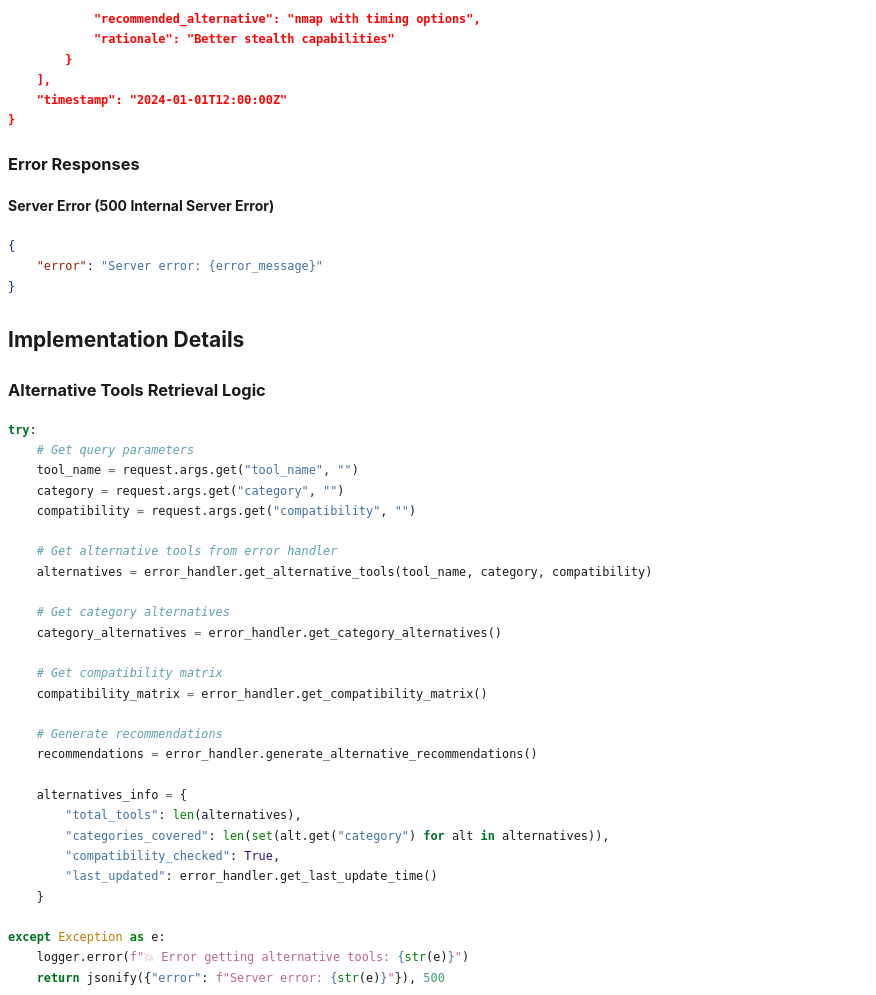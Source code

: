 ```json
            "recommended_alternative": "nmap with timing options",
            "rationale": "Better stealth capabilities"
        }
    ],
    "timestamp": "2024-01-01T12:00:00Z"
}
```

### Error Responses

#### Server Error (500 Internal Server Error)
```json
{
    "error": "Server error: {error_message}"
}
```

## Implementation Details

### Alternative Tools Retrieval Logic
```python
try:
    # Get query parameters
    tool_name = request.args.get("tool_name", "")
    category = request.args.get("category", "")
    compatibility = request.args.get("compatibility", "")
    
    # Get alternative tools from error handler
    alternatives = error_handler.get_alternative_tools(tool_name, category, compatibility)
    
    # Get category alternatives
    category_alternatives = error_handler.get_category_alternatives()
    
    # Get compatibility matrix
    compatibility_matrix = error_handler.get_compatibility_matrix()
    
    # Generate recommendations
    recommendations = error_handler.generate_alternative_recommendations()
    
    alternatives_info = {
        "total_tools": len(alternatives),
        "categories_covered": len(set(alt.get("category") for alt in alternatives)),
        "compatibility_checked": True,
        "last_updated": error_handler.get_last_update_time()
    }
    
except Exception as e:
    logger.error(f"💥 Error getting alternative tools: {str(e)}")
    return jsonify({"error": f"Server error: {str(e)}"}), 500
```
